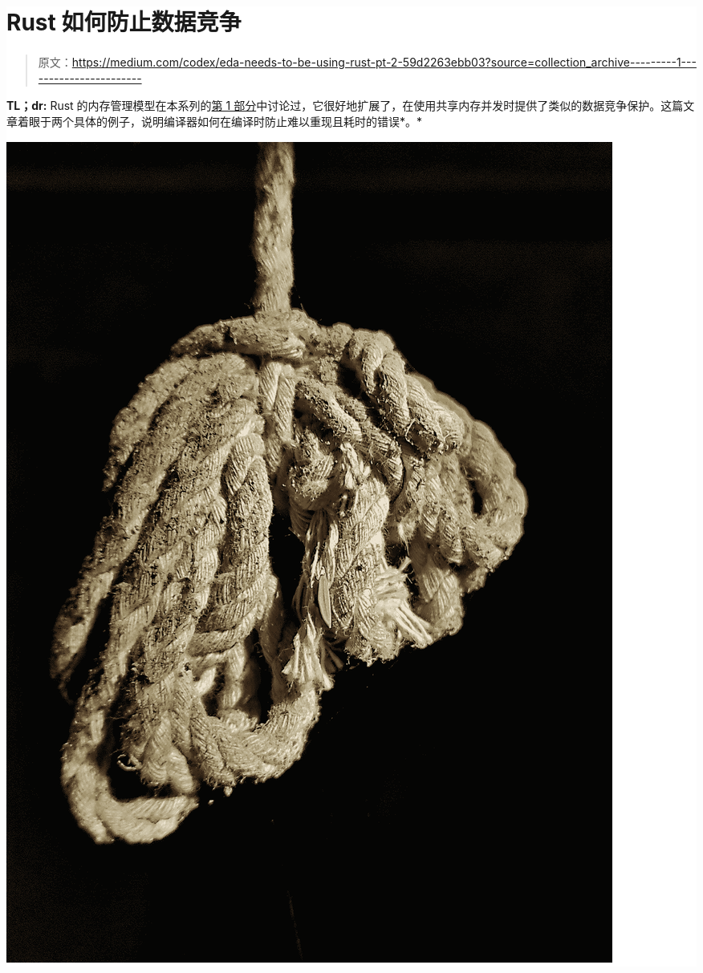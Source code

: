 # Rust 如何防止数据竞争

> 原文：<https://medium.com/codex/eda-needs-to-be-using-rust-pt-2-59d2263ebb03?source=collection_archive---------1----------------------->

**TL；dr:** Rust 的内存管理模型在本系列的[第 1 部分](https://jasonmccampbell.medium.com/eda-needs-to-be-using-rust-a6a09911da74)中讨论过，它很好地扩展了，在使用共享内存并发时提供了类似的数据竞争保护。这篇文章着眼于两个具体的例子，说明编译器如何在编译时防止难以重现且耗时的错误*。*

![](img/ec3fd82bde1733935b9438c8fa4e0ca9.png)
